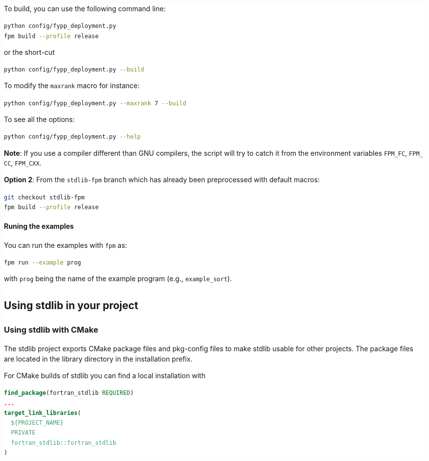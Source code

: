 To build, you can use the following command line:

```sh
python config/fypp_deployment.py
fpm build --profile release
```

or the short-cut

```sh
python config/fypp_deployment.py --build
```

To modify the `maxrank` macro for instance:
```sh
python config/fypp_deployment.py --maxrank 7 --build
```

To see all the options:
```sh
python config/fypp_deployment.py --help
```

**Note**: If you use a compiler different than GNU compilers, the script will try to catch it from the environment variables `FPM_FC`, `FPM_CC`, `FPM_CXX`.

**Option 2**: From the `stdlib-fpm` branch which has already been preprocessed with default macros:
```sh
git checkout stdlib-fpm
fpm build --profile release
```
#### Runing the examples
You can run the examples with `fpm` as:

```sh
fpm run --example prog
```

with `prog` being the name of the example program (e.g., `example_sort`).


## Using stdlib in your project

### Using stdlib with CMake

The stdlib project exports CMake package files and pkg-config files to make stdlib usable for other projects.
The package files are located in the library directory in the installation prefix.

For CMake builds of stdlib you can find a local installation with

```cmake
find_package(fortran_stdlib REQUIRED)
...
target_link_libraries(
  ${PROJECT_NAME}
  PRIVATE
  fortran_stdlib::fortran_stdlib
)
```
